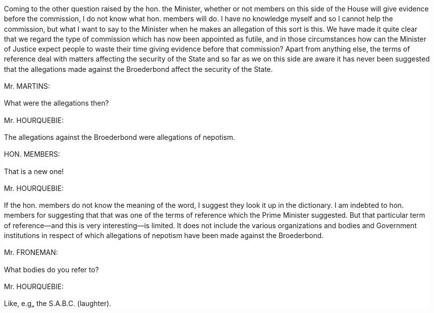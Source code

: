 <p>Coming to the other question raised by the hon. the Minister, whether or not members on this side of the House will give evidence before the commission, I do not know what hon. members will do. I have no knowledge myself and so I cannot help the commission, but what I want to say to the Minister when he makes an allegation of this sort is this. We have made it quite clear that we regard the type of commission which has now been appointed as futile, and in those circumstances how can the Minister of Justice expect people to waste their time giving evidence before that commission? Apart from anything else, the terms of reference deal with matters affecting the security of the State and so far as we on this side are aware it has never been suggested that the allegations made against the Broederbond affect the security of the State.</p>

</speech>

<speech by="#martins">

<from>Mr. <person refersTo="hansard_za">MARTINS</person>:</from>

<p>What were the allegations then?</p>

</speech>

<speech by="#hourquebie">

<from>Mr. <person refersTo="hansard_za">HOURQUEBIE</person>:</from>

<p>The allegations against the Broederbond were allegations of nepotism.</p>

</speech>

<speech by="#hon_members">

<from><person refersTo="hansard_za">HON. MEMBERS</person>:</from>

<p>That is a new one!</p>

</speech>

<speech by="#hourquebie">

<from>Mr. <person refersTo="hansard_za">HOURQUEBIE</person>:</from>

<p>If the hon. members do not know the meaning of the word, I suggest they look it up in the dictionary. I am indebted to hon. members for suggesting that that was one of the terms of reference which the Prime Minister suggested. But that particular term of reference&#x2014;and this is very interesting&#x2014;is limited. It does not include the various organizations and bodies and Government institutions in respect of which allegations of nepotism have been made against the Broederbond.</p>

</speech>

<speech by="#froneman">

<from>Mr. <person refersTo="hansard_za">FRONEMAN</person>:</from>

<p>What bodies do you refer to?</p>

</speech>

<speech by="#hourquebie">

<from>Mr. <person refersTo="hansard_za">HOURQUEBIE</person>:</from>

<p>Like, e.g&#x201E; the S.A.B.C. (laughter).</p>
